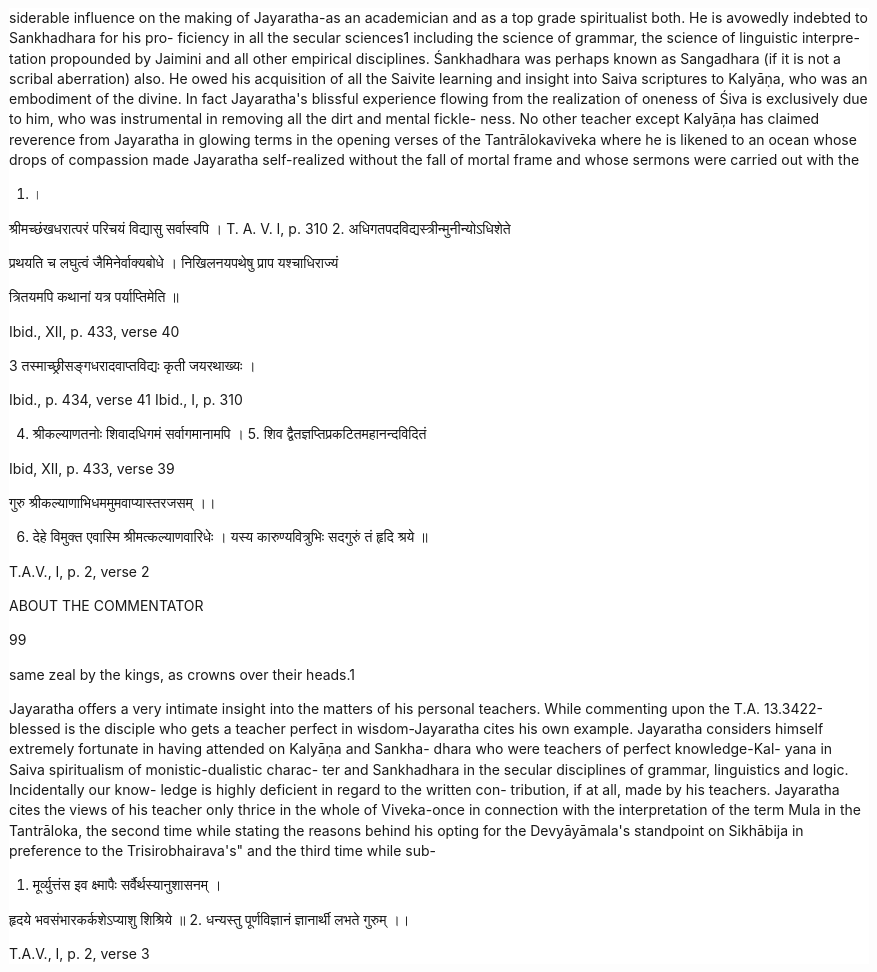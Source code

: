 siderable influence on the making of Jayaratha-as an academician and as a top grade spiritualist both. He is avowedly indebted to Sankhadhara for his pro- ficiency in all the secular sciences1 including the science of grammar, the science of linguistic interpre- tation propounded by Jaimini and all other empirical disciplines. Śankhadhara was perhaps known as Sangadhara (if it is not a scribal aberration) also. He owed his acquisition of all the Saivite learning and insight into Saiva scriptures to Kalyāṇa, who was an embodiment of the divine. In fact Jayaratha's blissful experience flowing from the realization of oneness of Śiva is exclusively due to him, who was instrumental in removing all the dirt and mental fickle- ness. No other teacher except Kalyāņa has claimed reverence from Jayaratha in glowing terms in the opening verses of the Tantrālokaviveka where he is likened to an ocean whose drops of compassion made Jayaratha self-realized without the fall of mortal frame and whose sermons were carried out with the 

1. । 

श्रीमच्छंखधरात्परं परिचयं विद्यासु सर्वास्वपि । T. A. V. I, p. 310 2. अधिगतपदविद्यस्त्रीन्मुनीन्योऽधिशेते 

प्रथयति च लघुत्वं जैमिनेर्वाक्यबोधे । निखिलनयपथेषु प्राप यश्चाधिराज्यं 

त्रितयमपि कथानां यत्र पर्याप्तिमेति ॥ 

Ibid., XII, p. 433, verse 40 

3 तस्माच्छ्रीसङ्गधरादवाप्तविद्यः कृती जयरथाख्यः । 

Ibid., p. 434, verse 41 Ibid., I, p. 310 

4. श्रीकल्याणतनोः शिवादधिगमं सर्वागमानामपि । 5. शिव द्वैतज्ञप्तिप्रकटितमहानन्दविदितं 

Ibid, XII, p. 433, verse 39 

गुरु श्रीकल्याणाभिधममुमवाप्यास्तरजसम् ।। 

6. देहे विमुक्त एवास्मि श्रीमत्कल्याणवारिधेः । यस्य कारुण्यवित्रुभिः सदगुरुं तं हृदि श्रये ॥ 

T.A.V., I, p. 2, verse 2 

ABOUT THE COMMENTATOR 

99 

same zeal by the kings, as crowns over their heads.1 

Jayaratha offers a very intimate insight into the matters of his personal teachers. While commenting upon the T.A. 13.3422-blessed is the disciple who gets a teacher perfect in wisdom-Jayaratha cites his own example. Jayaratha considers himself extremely fortunate in having attended on Kalyāṇa and Sankha- dhara who were teachers of perfect knowledge-Kal- yana in Saiva spiritualism of monistic-dualistic charac- ter and Sankhadhara in the secular disciplines of grammar, linguistics and logic. Incidentally our know- ledge is highly deficient in regard to the written con- tribution, if at all, made by his teachers. Jayaratha cites the views of his teacher only thrice in the whole of Viveka-once in connection with the interpretation of the term Mula in the Tantrāloka, the second time while stating the reasons behind his opting for the Devyāyāmala's standpoint on Sikhābija in preference to the Trisirobhairava's" and the third time while sub- 

1. मूर्व्युत्तंस इव क्ष्मापैः सर्वैर्थस्यानुशासनम् । 

हृदये भवसंभारकर्कशेऽप्याशु शिश्रिये ॥ 2. धन्यस्तु पूर्णविज्ञानं ज्ञानार्थी लभते गुरुम् ।। 

T.A.V., I, p. 2, verse 3 
